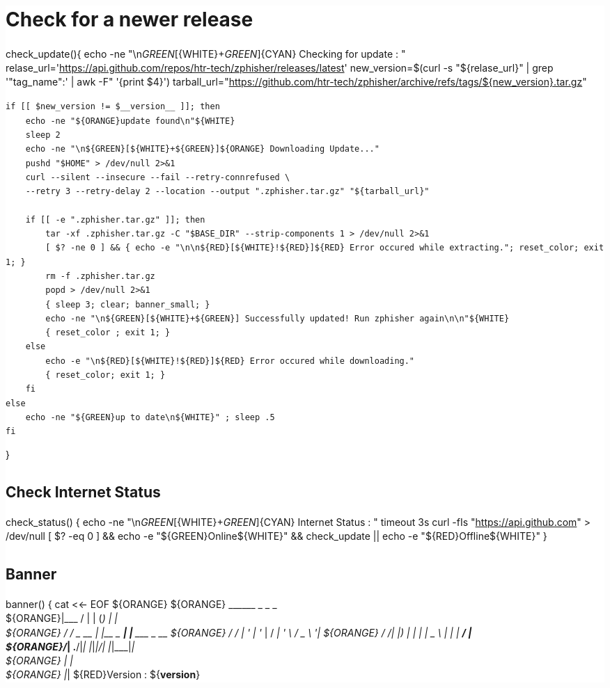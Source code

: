 # Check for a newer release
check_update(){
	echo -ne "\n${GREEN}[${WHITE}+${GREEN}]${CYAN} Checking for update : "
	relase_url='https://api.github.com/repos/htr-tech/zphisher/releases/latest'
	new_version=$(curl -s "${relase_url}" | grep '"tag_name":' | awk -F\" '{print $4}')
	tarball_url="https://github.com/htr-tech/zphisher/archive/refs/tags/${new_version}.tar.gz"

	if [[ $new_version != $__version__ ]]; then
		echo -ne "${ORANGE}update found\n"${WHITE}
		sleep 2
		echo -ne "\n${GREEN}[${WHITE}+${GREEN}]${ORANGE} Downloading Update..."
		pushd "$HOME" > /dev/null 2>&1
		curl --silent --insecure --fail --retry-connrefused \
		--retry 3 --retry-delay 2 --location --output ".zphisher.tar.gz" "${tarball_url}"

		if [[ -e ".zphisher.tar.gz" ]]; then
			tar -xf .zphisher.tar.gz -C "$BASE_DIR" --strip-components 1 > /dev/null 2>&1
			[ $? -ne 0 ] && { echo -e "\n\n${RED}[${WHITE}!${RED}]${RED} Error occured while extracting."; reset_color; exit 1; }
			rm -f .zphisher.tar.gz
			popd > /dev/null 2>&1
			{ sleep 3; clear; banner_small; }
			echo -ne "\n${GREEN}[${WHITE}+${GREEN}] Successfully updated! Run zphisher again\n\n"${WHITE}
			{ reset_color ; exit 1; }
		else
			echo -e "\n${RED}[${WHITE}!${RED}]${RED} Error occured while downloading."
			{ reset_color; exit 1; }
		fi
	else
		echo -ne "${GREEN}up to date\n${WHITE}" ; sleep .5
	fi
}

## Check Internet Status
check_status() {
	echo -ne "\n${GREEN}[${WHITE}+${GREEN}]${CYAN} Internet Status : "
	timeout 3s curl -fIs "https://api.github.com" > /dev/null
	[ $? -eq 0 ] && echo -e "${GREEN}Online${WHITE}" && check_update || echo -e "${RED}Offline${WHITE}"
}

## Banner
banner() {
	cat <<- EOF
		${ORANGE}
		${ORANGE} ______      _     _     _               
		${ORANGE}|___  /     | |   (_)   | |              
		${ORANGE}   / / _ __ | |__  _ ___| |__   ___ _ __ 
		${ORANGE}  / / | '_ \| '_ \| / __| '_ \ / _ \ '__|
		${ORANGE} / /__| |_) | | | | \__ \ | | |  __/ |   
		${ORANGE}/_____| .__/|_| |_|_|___/_| |_|\___|_|   
		${ORANGE}      | |                                
		${ORANGE}      |_|                ${RED}Version : ${__version__}
